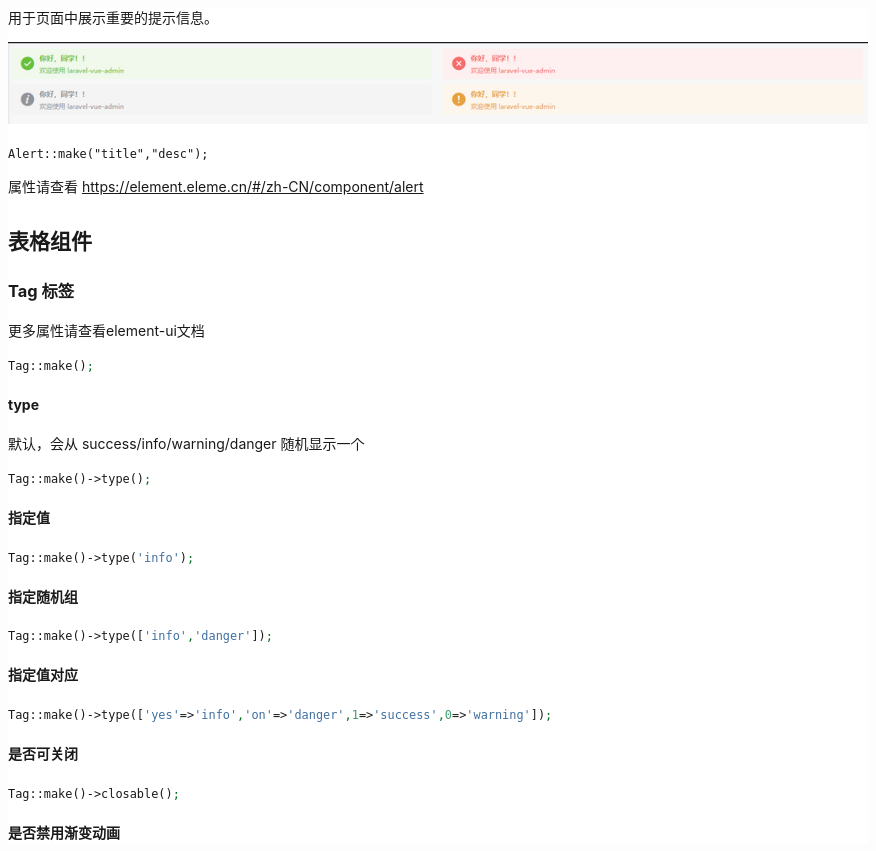 用于页面中展示重要的提示信息。

![image-20200330135556270](components.assets/image-20200330135556270.png)

```
Alert::make("title","desc");
```

属性请查看 https://element.eleme.cn/#/zh-CN/component/alert

## 表格组件

### Tag 标签

更多属性请查看element-ui文档

```php
Tag::make();
```

#### type

默认，会从 success/info/warning/danger 随机显示一个

```php
Tag::make()->type();
```

#### 指定值

```php
Tag::make()->type('info');
```

#### 指定随机组

```php
Tag::make()->type(['info','danger']);
```

#### 指定值对应

```php
Tag::make()->type(['yes'=>'info','on'=>'danger',1=>'success',0=>'warning']);
```

#### 是否可关闭

```php
Tag::make()->closable();
```

#### 是否禁用渐变动画
